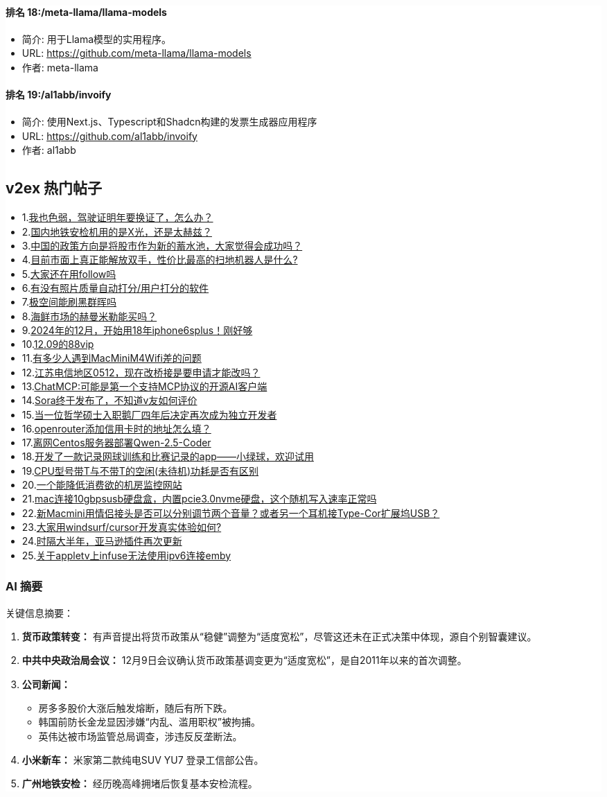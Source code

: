 #### 排名 18:/meta-llama/llama-models
- 简介: 用于Llama模型的实用程序。
- URL: https://github.com/meta-llama/llama-models
- 作者: meta-llama 

#### 排名 19:/al1abb/invoify
- 简介: 使用Next.js、Typescript和Shadcn构建的发票生成器应用程序
- URL: https://github.com/al1abb/invoify
- 作者: al1abb 

## v2ex 热门帖子

- 1.[我也色弱，驾驶证明年要换证了，怎么办？](https://www.v2ex.com/t/1096280#reply20)
- 2.[国内地铁安检机用的是X光，还是太赫兹？](https://www.v2ex.com/t/1096281#reply14)
- 3.[中国的政策方向是将股市作为新的蓄水池，大家觉得会成功吗？](https://www.v2ex.com/t/1096297#reply14)
- 4.[目前市面上真正能解放双手，性价比最高的扫地机器人是什么?](https://www.v2ex.com/t/1096278#reply7)
- 5.[大家还在用follow吗](https://www.v2ex.com/t/1096285#reply7)
- 6.[有没有照片质量自动打分/用户打分的软件](https://www.v2ex.com/t/1096282#reply5)
- 7.[极空间能刷黑群晖吗](https://www.v2ex.com/t/1096288#reply5)
- 8.[海鲜市场的赫曼米勒能买吗？](https://www.v2ex.com/t/1096289#reply5)
- 9.[2024年的12月，开始用18年iphone6splus！刚好够](https://www.v2ex.com/t/1096294#reply5)
- 10.[12.09的88vip](https://www.v2ex.com/t/1096276#reply4)
- 11.[有多少人遇到MacMiniM4Wifi差的问题](https://www.v2ex.com/t/1096291#reply4)
- 12.[江苏电信地区0512，现在改桥接是要申请才能改吗？](https://www.v2ex.com/t/1096295#reply4)
- 13.[ChatMCP:可能是第一个支持MCP协议的开源AI客户端](https://www.v2ex.com/t/1096283#reply3)
- 14.[Sora终于发布了，不知道v友如何评价](https://www.v2ex.com/t/1096292#reply3)
- 15.[当一位哲学硕士入职鹅厂四年后决定再次成为独立开发者](https://www.v2ex.com/t/1096275#reply2)
- 16.[openrouter添加信用卡时的地址怎么填？](https://www.v2ex.com/t/1096290#reply2)
- 17.[离网Centos服务器部署Qwen-2.5-Coder](https://www.v2ex.com/t/1096298#reply1)
- 18.[开发了一款记录网球训练和比赛记录的app——小绿球，欢迎试用](https://www.v2ex.com/t/1096279#reply0)
- 19.[CPU型号带T与不带T的空闲(未待机)功耗是否有区别](https://www.v2ex.com/t/1096284#reply0)
- 20.[一个能降低消费欲的机房监控网站](https://www.v2ex.com/t/1096286#reply0)
- 21.[mac连接10gbpsusb硬盘盒，内置pcie3.0nvme硬盘，这个随机写入速率正常吗](https://www.v2ex.com/t/1096293#reply0)
- 22.[新Macmini用情侣接头是否可以分别调节两个音量？或者另一个耳机接Type-Cor扩展坞USB？](https://www.v2ex.com/t/1096299#reply0)
- 23.[大家用windsurf/cursor开发真实体验如何?](https://www.v2ex.com/t/1096300#reply0)
- 24.[时隔大半年，亚马逊插件再次更新](https://www.v2ex.com/t/1096301#reply0)
- 25.[关于appletv上infuse无法使用ipv6连接emby](https://www.v2ex.com/t/1096302#reply0)
### AI 摘要

关键信息摘要：

1. **货币政策转变：** 有声音提出将货币政策从“稳健”调整为“适度宽松”，尽管这还未在正式决策中体现，源自个别智囊建议。

2. **中共中央政治局会议：** 12月9日会议确认货币政策基调变更为“适度宽松”，是自2011年以来的首次调整。

3. **公司新闻：**
   - 房多多股价大涨后触发熔断，随后有所下跌。
   - 韩国前防长金龙显因涉嫌“内乱、滥用职权”被拘捕。
   - 英伟达被市场监管总局调查，涉违反反垄断法。

4. **小米新车：** 米家第二款纯电SUV YU7 登录工信部公告。

5. **广州地铁安检：** 经历晚高峰拥堵后恢复基本安检流程。
